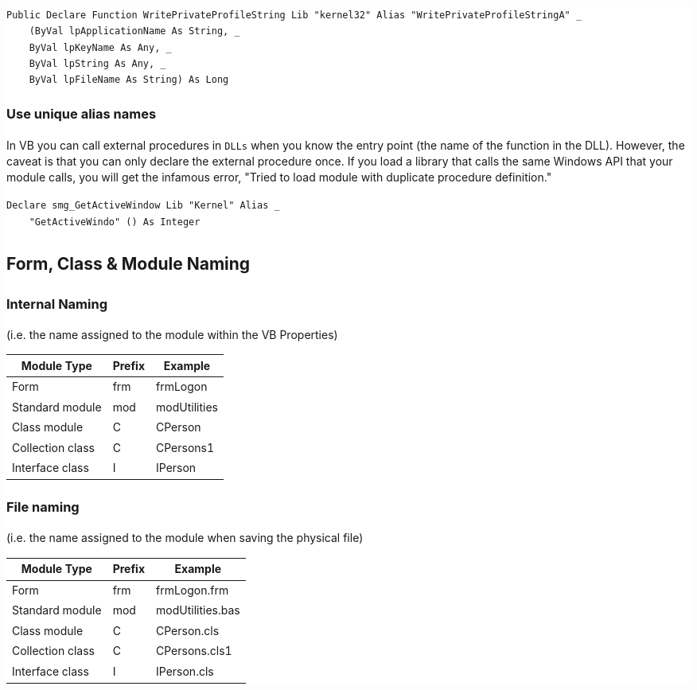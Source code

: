````vba
Public Declare Function WritePrivateProfileString Lib "kernel32" Alias "WritePrivateProfileStringA" _
    (ByVal lpApplicationName As String, _
    ByVal lpKeyName As Any, _
    ByVal lpString As Any, _
    ByVal lpFileName As String) As Long
````

### Use unique alias names

In VB you can call external procedures in `DLLs` when you know the entry point (the name of the function in the DLL). However, the caveat is that you can only declare the external procedure once. If you load a library that calls the same Windows API that your module calls, you will get the infamous error, "Tried to load module with duplicate procedure definition."

````vba
Declare smg_GetActiveWindow Lib "Kernel" Alias _
	"GetActiveWindo" () As Integer
````

## Form, Class & Module Naming

### Internal Naming

(i.e. the name assigned to the module within the VB Properties)

|Module Type|Prefix|Example|
|-----------|------|-------|
|Form|frm|frmLogon|
|Standard module|mod|modUtilities|
|Class module|C|CPerson|
|Collection class|C|CPersons1|
|Interface class|I|IPerson|

### File naming

(i.e. the name assigned to the module when saving the physical file)

|Module Type|Prefix|Example|
|-----------|------|-------|
|Form|frm|frmLogon.frm|
|Standard module|mod|modUtilities.bas|
|Class module|C|CPerson.cls|
|Collection class|C|CPersons.cls1|
|Interface class|I|IPerson.cls|
